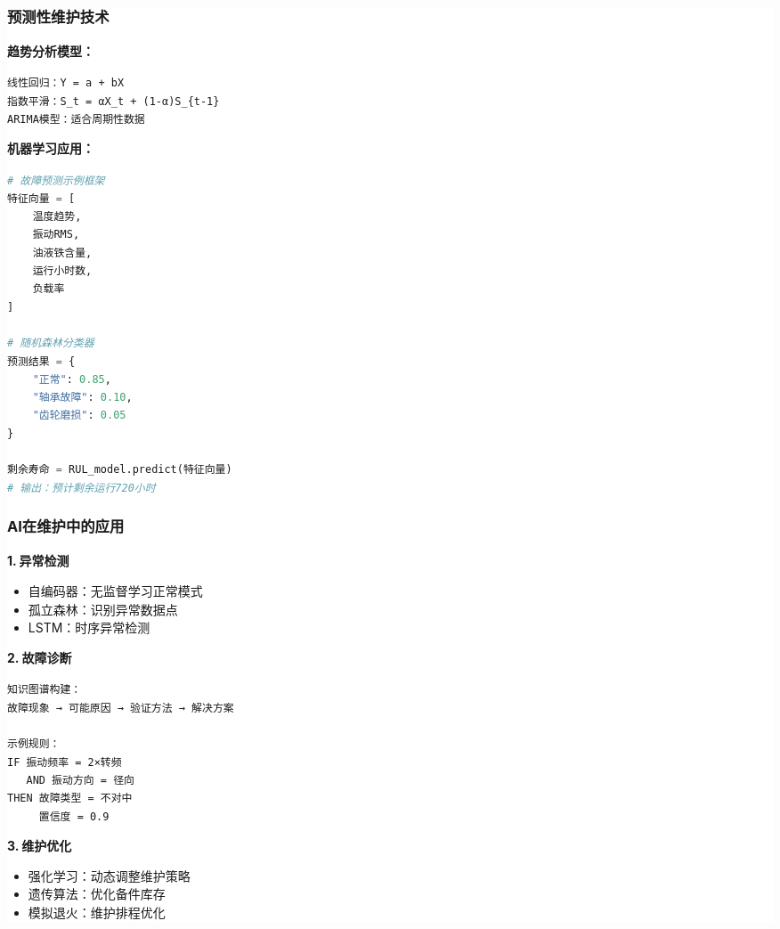 ### 预测性维护技术

**趋势分析模型：**
```
线性回归：Y = a + bX
指数平滑：S_t = αX_t + (1-α)S_{t-1}
ARIMA模型：适合周期性数据
```

**机器学习应用：**
```python
# 故障预测示例框架
特征向量 = [
    温度趋势,
    振动RMS,
    油液铁含量,
    运行小时数,
    负载率
]

# 随机森林分类器
预测结果 = {
    "正常": 0.85,
    "轴承故障": 0.10,
    "齿轮磨损": 0.05
}

剩余寿命 = RUL_model.predict(特征向量)
# 输出：预计剩余运行720小时
```

### AI在维护中的应用

**1. 异常检测**
- 自编码器：无监督学习正常模式
- 孤立森林：识别异常数据点
- LSTM：时序异常检测

**2. 故障诊断**
```
知识图谱构建：
故障现象 → 可能原因 → 验证方法 → 解决方案

示例规则：
IF 振动频率 = 2×转频 
   AND 振动方向 = 径向
THEN 故障类型 = 不对中
     置信度 = 0.9
```

**3. 维护优化**
- 强化学习：动态调整维护策略
- 遗传算法：优化备件库存
- 模拟退火：维护排程优化
